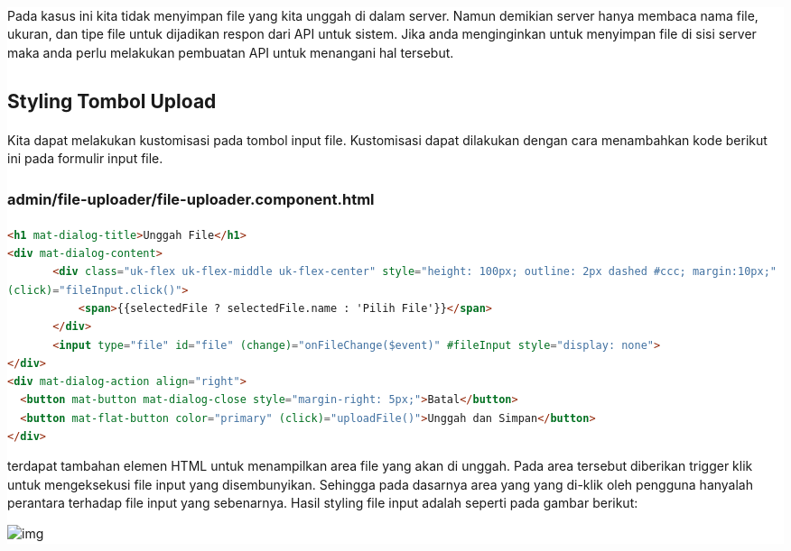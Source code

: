 Pada kasus ini kita tidak menyimpan file yang kita unggah di dalam server. Namun demikian server hanya membaca nama file, ukuran, dan tipe file untuk dijadikan respon dari API untuk sistem. Jika anda menginginkan untuk menyimpan file di sisi server maka anda perlu melakukan pembuatan API untuk menangani hal tersebut.

## Styling Tombol Upload

Kita dapat melakukan kustomisasi pada tombol input file. Kustomisasi dapat dilakukan dengan cara menambahkan kode berikut ini pada formulir input file.

### admin/file-uploader/file-uploader.component.html

```html
<h1 mat-dialog-title>Unggah File</h1>
<div mat-dialog-content>
       <div class="uk-flex uk-flex-middle uk-flex-center" style="height: 100px; outline: 2px dashed #ccc; margin:10px;" (click)="fileInput.click()">
           <span>{{selectedFile ? selectedFile.name : 'Pilih File'}}</span>
       </div>
       <input type="file" id="file" (change)="onFileChange($event)" #fileInput style="display: none">
</div>
<div mat-dialog-action align="right">
  <button mat-button mat-dialog-close style="margin-right: 5px;">Batal</button>
  <button mat-flat-button color="primary" (click)="uploadFile()">Unggah dan Simpan</button>
</div>
```

terdapat tambahan elemen HTML untuk menampilkan area file yang akan di unggah. Pada area tersebut diberikan trigger klik untuk mengeksekusi file input yang disembunyikan. Sehingga pada dasarnya area yang yang di-klik oleh pengguna hanyalah perantara terhadap file input yang sebenarnya. Hasil styling file input adalah seperti pada gambar berikut:

![img](https://lh6.googleusercontent.com/J9Dmhhmd6IRRT8bjyTsOhBIjHgSVELTt5HK6SccilkLR3tK6T6HjZAu13y4R2caSR70qF54Yc9QhkHkx7n2F2JBcwqjLWqJTKsFKp8HyYek2_x9uhQeTdSZmpYJknzHYjs52PIaw)

